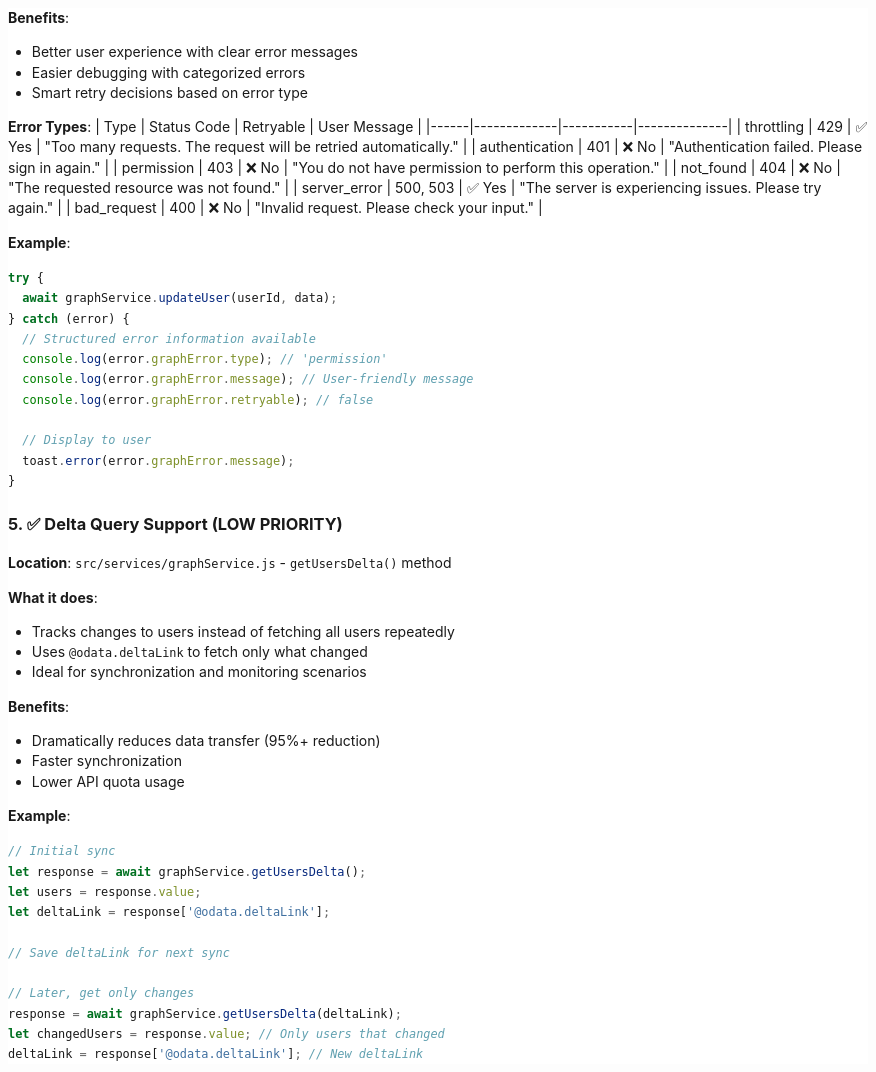 **Benefits**:
- Better user experience with clear error messages
- Easier debugging with categorized errors
- Smart retry decisions based on error type

**Error Types**:
| Type | Status Code | Retryable | User Message |
|------|-------------|-----------|--------------|
| throttling | 429 | ✅ Yes | "Too many requests. The request will be retried automatically." |
| authentication | 401 | ❌ No | "Authentication failed. Please sign in again." |
| permission | 403 | ❌ No | "You do not have permission to perform this operation." |
| not_found | 404 | ❌ No | "The requested resource was not found." |
| server_error | 500, 503 | ✅ Yes | "The server is experiencing issues. Please try again." |
| bad_request | 400 | ❌ No | "Invalid request. Please check your input." |

**Example**:
```javascript
try {
  await graphService.updateUser(userId, data);
} catch (error) {
  // Structured error information available
  console.log(error.graphError.type); // 'permission'
  console.log(error.graphError.message); // User-friendly message
  console.log(error.graphError.retryable); // false
  
  // Display to user
  toast.error(error.graphError.message);
}
```

### 5. ✅ Delta Query Support (LOW PRIORITY)

**Location**: `src/services/graphService.js` - `getUsersDelta()` method

**What it does**:
- Tracks changes to users instead of fetching all users repeatedly
- Uses `@odata.deltaLink` to fetch only what changed
- Ideal for synchronization and monitoring scenarios

**Benefits**:
- Dramatically reduces data transfer (95%+ reduction)
- Faster synchronization
- Lower API quota usage

**Example**:
```javascript
// Initial sync
let response = await graphService.getUsersDelta();
let users = response.value;
let deltaLink = response['@odata.deltaLink'];

// Save deltaLink for next sync

// Later, get only changes
response = await graphService.getUsersDelta(deltaLink);
let changedUsers = response.value; // Only users that changed
deltaLink = response['@odata.deltaLink']; // New deltaLink
```
